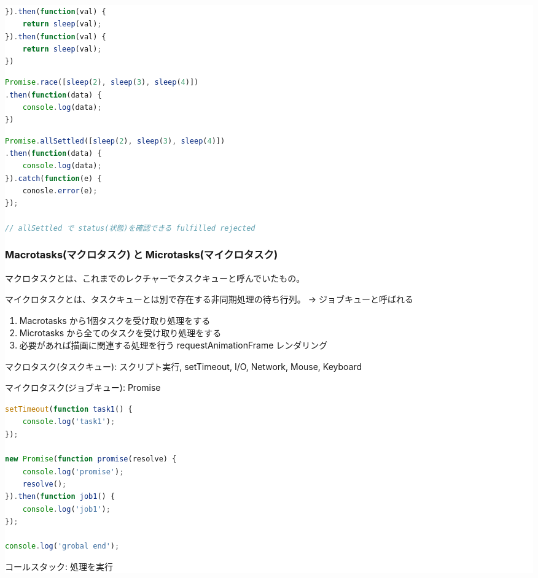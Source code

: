 ```js
}).then(function(val) {
    return sleep(val);
}).then(function(val) {
    return sleep(val);
})
```

```js
Promise.race([sleep(2), sleep(3), sleep(4)])
.then(function(data) {
    console.log(data);
})
```

```js
Promise.allSettled([sleep(2), sleep(3), sleep(4)])
.then(function(data) {
    console.log(data);
}).catch(function(e) {
    conosle.error(e);
});

// allSettled で status(状態)を確認できる fulfilled rejected
```

### Macrotasks(マクロタスク) と Microtasks(マイクロタスク)

マクロタスクとは、これまでのレクチャーでタスクキューと呼んでいたもの。

マイクロタスクとは、タスクキューとは別で存在する非同期処理の待ち行列。 -> ジョブキューと呼ばれる

1. Macrotasks から1個タスクを受け取り処理をする
2. Microtasks から全てのタスクを受け取り処理をする
3. 必要があれば描画に関連する処理を行う requestAnimationFrame レンダリング

マクロタスク(タスクキュー): スクリプト実行, setTimeout, I/O, Network, Mouse, Keyboard

マイクロタスク(ジョブキュー): Promise

```js
setTimeout(function task1() {
    console.log('task1');
});

new Promise(function promise(resolve) {
    console.log('promise');
    resolve();
}).then(function job1() {
    console.log('job1');
});

console.log('grobal end');
```

コールスタック: 処理を実行
